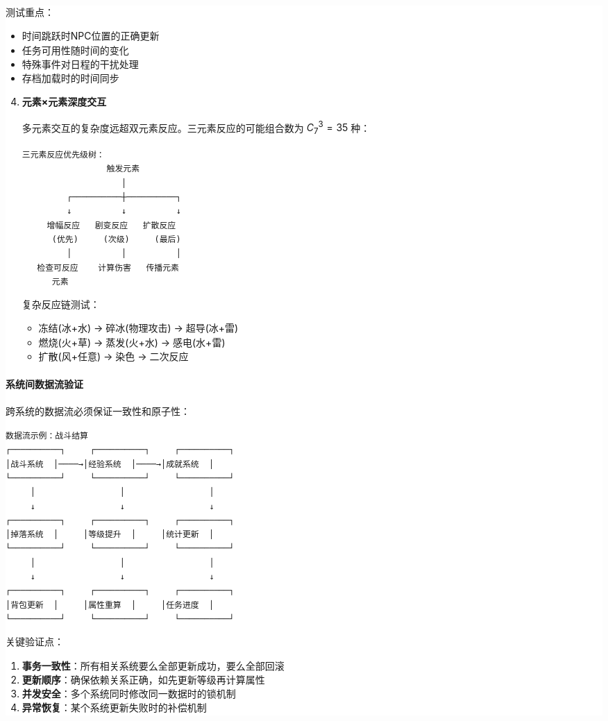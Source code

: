    测试重点：
   - 时间跳跃时NPC位置的正确更新
   - 任务可用性随时间的变化
   - 特殊事件对日程的干扰处理
   - 存档加载时的时间同步

4. **元素×元素深度交互**
   
   多元素交互的复杂度远超双元素反应。三元素反应的可能组合数为 $C_7^3 = 35$ 种：
   
   ```
   三元素反应优先级树：
                    触发元素
                       │
            ┌──────────┼──────────┐
            ↓          ↓          ↓
        增幅反应   剧变反应   扩散反应
         (优先)     (次级)     (最后)
            │          │          │
      检查可反应    计算伤害   传播元素
         元素
   ```
   
   复杂反应链测试：
   - 冻结(冰+水) → 碎冰(物理攻击) → 超导(冰+雷)
   - 燃烧(火+草) → 蒸发(火+水) → 感电(水+雷)
   - 扩散(风+任意) → 染色 → 二次反应

#### 系统间数据流验证

跨系统的数据流必须保证一致性和原子性：

```
数据流示例：战斗结算
┌──────────┐     ┌──────────┐     ┌──────────┐
│战斗系统  │────→│经验系统  │────→│成就系统  │
└──────────┘     └──────────┘     └──────────┘
     │                 │                 │
     ↓                 ↓                 ↓
┌──────────┐     ┌──────────┐     ┌──────────┐
│掉落系统  │     │等级提升  │     │统计更新  │
└──────────┘     └──────────┘     └──────────┘
     │                 │                 │
     ↓                 ↓                 ↓
┌──────────┐     ┌──────────┐     ┌──────────┐
│背包更新  │     │属性重算  │     │任务进度  │
└──────────┘     └──────────┘     └──────────┘
```

关键验证点：
1. **事务一致性**：所有相关系统要么全部更新成功，要么全部回滚
2. **更新顺序**：确保依赖关系正确，如先更新等级再计算属性
3. **并发安全**：多个系统同时修改同一数据时的锁机制
4. **异常恢复**：某个系统更新失败时的补偿机制
